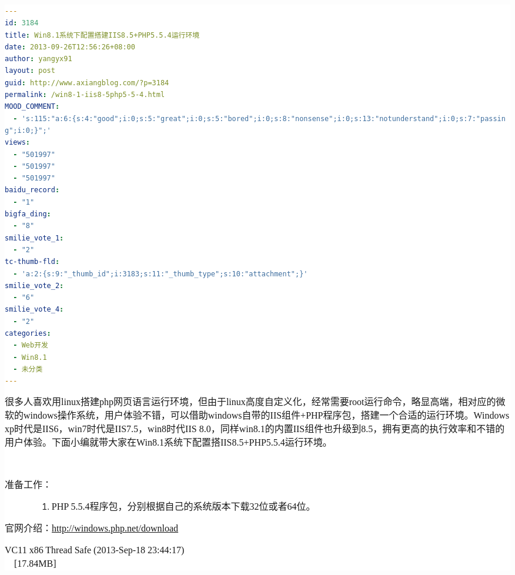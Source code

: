 ```yaml
---
id: 3184
title: Win8.1系统下配置搭建IIS8.5+PHP5.5.4运行环境
date: 2013-09-26T12:56:26+08:00
author: yangyx91
layout: post
guid: http://www.axiangblog.com/?p=3184
permalink: /win8-1-iis8-5php5-5-4.html
MOOD_COMMENT:
  - 's:115:"a:6:{s:4:"good";i:0;s:5:"great";i:0;s:5:"bored";i:0;s:8:"nonsense";i:0;s:13:"notunderstand";i:0;s:7:"passing";i:0;}";'
views:
  - "501997"
  - "501997"
  - "501997"
baidu_record:
  - "1"
bigfa_ding:
  - "8"
smilie_vote_1:
  - "2"
tc-thumb-fld:
  - 'a:2:{s:9:"_thumb_id";i:3183;s:11:"_thumb_type";s:10:"attachment";}'
smilie_vote_2:
  - "6"
smilie_vote_4:
  - "2"
categories:
  - Web开发
  - Win8.1
  - 未分类
---
```

<span style="font-family: 宋体; font-size: 12pt;">很多人喜欢用linux搭建php网页语言运行环境，但由于linux高度自定义化，经常需要root运行命令，略显高端，相对应的微软的windows操作系统，用户体验不错，可以借助windows自带的IIS组件+PHP程序包，搭建一个合适的运行环境。Windows xp时代是IIS6，win7时代是IIS7.5，win8时代IIS 8.0，同样win8.1的内置IIS组件也升级到8.5，拥有更高的执行效率和不错的用户体验。下面小编就带大家在Win8.1系统下配置搭IIS8.5+PHP5.5.4运行环境。<br /> </span>

&nbsp;

<span style="font-family: 宋体; font-size: 12pt;">准备工作：<br /> </span>

<ol style="margin-left: 42pt;">
  <li>
    <span style="font-family: 宋体; font-size: 12pt;">PHP 5.5.4程序包，分别根据自己的系统版本下载32位或者64位。<br /> </span>
  </li>
</ol>

<span style="font-family: 宋体; font-size: 12pt;">官网介绍：<a href="http://windows.php.net/download%20" target="_blank" rel="nofollow" >http://windows.php.net/download<strong><br /> </strong></a></span>

<span style="font-family: 宋体; font-size: 12pt;">VC11 x86 Thread Safe (2013-Sep-18 23:44:17)</span>  
<span style="font-family: 宋体; font-size: 12pt;">    [17.84MB]<br /> </span>

